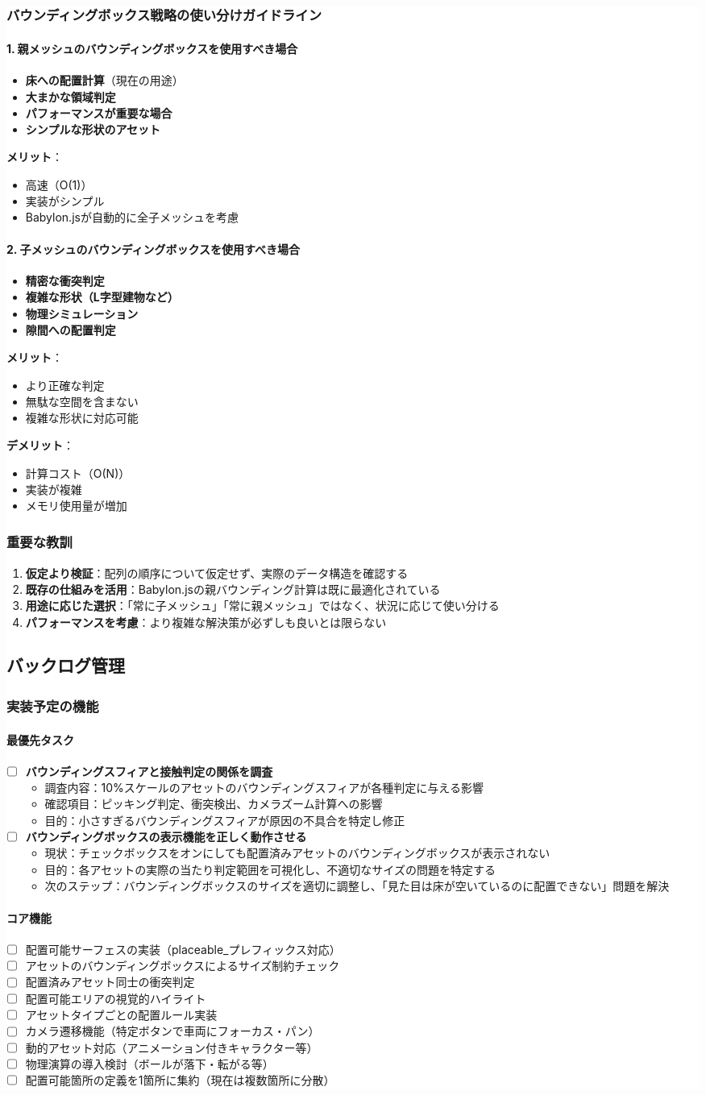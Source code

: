 ### バウンディングボックス戦略の使い分けガイドライン

#### 1. 親メッシュのバウンディングボックスを使用すべき場合
- **床への配置計算**（現在の用途）
- **大まかな領域判定**
- **パフォーマンスが重要な場合**
- **シンプルな形状のアセット**

**メリット**：
- 高速（O(1)）
- 実装がシンプル
- Babylon.jsが自動的に全子メッシュを考慮

#### 2. 子メッシュのバウンディングボックスを使用すべき場合
- **精密な衝突判定**
- **複雑な形状（L字型建物など）**
- **物理シミュレーション**
- **隙間への配置判定**

**メリット**：
- より正確な判定
- 無駄な空間を含まない
- 複雑な形状に対応可能

**デメリット**：
- 計算コスト（O(N)）
- 実装が複雑
- メモリ使用量が増加

### 重要な教訓
1. **仮定より検証**：配列の順序について仮定せず、実際のデータ構造を確認する
2. **既存の仕組みを活用**：Babylon.jsの親バウンディング計算は既に最適化されている
3. **用途に応じた選択**：「常に子メッシュ」「常に親メッシュ」ではなく、状況に応じて使い分ける
4. **パフォーマンスを考慮**：より複雑な解決策が必ずしも良いとは限らない

## バックログ管理

### 実装予定の機能

#### 最優先タスク
- [ ] **バウンディングスフィアと接触判定の関係を調査**
  - 調査内容：10%スケールのアセットのバウンディングスフィアが各種判定に与える影響
  - 確認項目：ピッキング判定、衝突検出、カメラズーム計算への影響
  - 目的：小さすぎるバウンディングスフィアが原因の不具合を特定し修正
- [ ] **バウンディングボックスの表示機能を正しく動作させる**
  - 現状：チェックボックスをオンにしても配置済みアセットのバウンディングボックスが表示されない
  - 目的：各アセットの実際の当たり判定範囲を可視化し、不適切なサイズの問題を特定する
  - 次のステップ：バウンディングボックスのサイズを適切に調整し、「見た目は床が空いているのに配置できない」問題を解決

#### コア機能
- [ ] 配置可能サーフェスの実装（placeable_プレフィックス対応）
- [ ] アセットのバウンディングボックスによるサイズ制約チェック
- [ ] 配置済みアセット同士の衝突判定
- [ ] 配置可能エリアの視覚的ハイライト
- [ ] アセットタイプごとの配置ルール実装
- [ ] カメラ遷移機能（特定ボタンで車両にフォーカス・パン）
- [ ] 動的アセット対応（アニメーション付きキャラクター等）
- [ ] 物理演算の導入検討（ボールが落下・転がる等）
- [ ] 配置可能箇所の定義を1箇所に集約（現在は複数箇所に分散）
